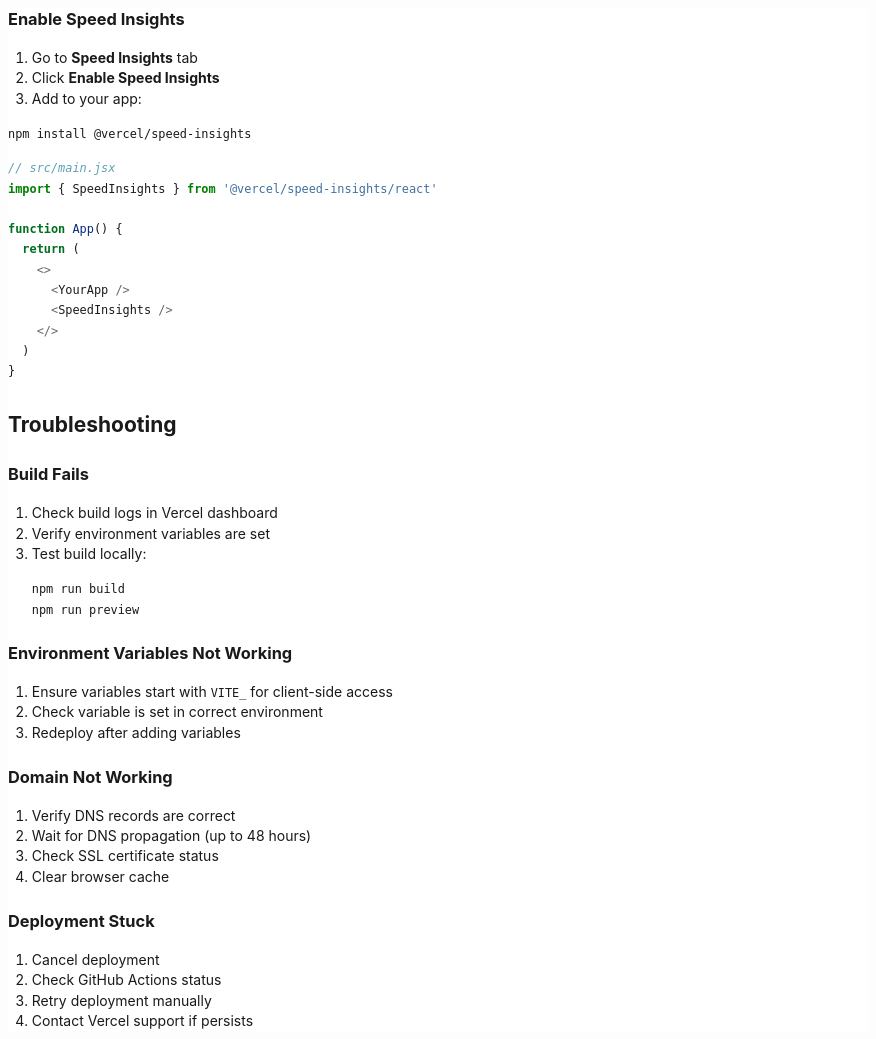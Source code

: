 ### Enable Speed Insights

1. Go to **Speed Insights** tab
2. Click **Enable Speed Insights**
3. Add to your app:

```bash
npm install @vercel/speed-insights
```

```javascript
// src/main.jsx
import { SpeedInsights } from '@vercel/speed-insights/react'

function App() {
  return (
    <>
      <YourApp />
      <SpeedInsights />
    </>
  )
}
```

## Troubleshooting

### Build Fails

1. Check build logs in Vercel dashboard
2. Verify environment variables are set
3. Test build locally:
   ```bash
   npm run build
   npm run preview
   ```

### Environment Variables Not Working

1. Ensure variables start with `VITE_` for client-side access
2. Check variable is set in correct environment
3. Redeploy after adding variables

### Domain Not Working

1. Verify DNS records are correct
2. Wait for DNS propagation (up to 48 hours)
3. Check SSL certificate status
4. Clear browser cache

### Deployment Stuck

1. Cancel deployment
2. Check GitHub Actions status
3. Retry deployment manually
4. Contact Vercel support if persists
